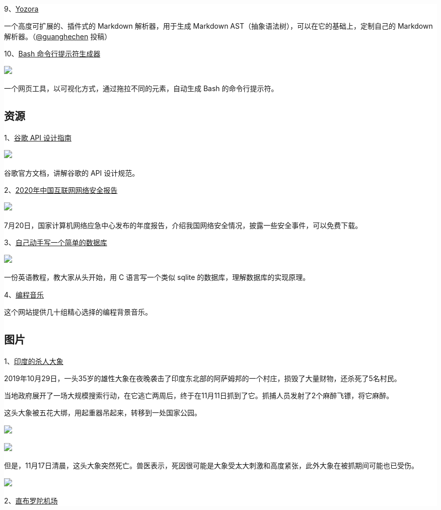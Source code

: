 9、[Yozora](https://github.com/yozorajs/yozora/blob/main/README-zh.md)

一个高度可扩展的、插件式的 Markdown 解析器，用于生成 Markdown AST（抽象语法树），可以在它的基础上，定制自己的 Markdown 解析器。（[@guanghechen](https://github.com/ruanyf/weekly/issues/1855) 投稿）

10、[Bash 命令行提示符生成器](http://bashrcgenerator.com/)

![](https://cdn.beekka.com/blogimg/asset/202106/bg2021062504.jpg)

一个网页工具，以可视化方式，通过拖拉不同的元素，自动生成 Bash 的命令行提示符。

## 资源

1、[谷歌 API 设计指南](https://google.aip.dev/general)

![](https://cdn.beekka.com/blogimg/asset/202107/bg2021070506.jpg)

谷歌官方文档，讲解谷歌的 API 设计规范。

2、[2020年中国互联网网络安全报告](https://www.cert.org.cn/publish/main/46/2021/20210721130944504525772/20210721130944504525772_.html)

![](https://cdn.beekka.com/blogimg/asset/202107/bg2021072209.jpg)

7月20日，国家计算机网络应急中心发布的年度报告，介绍我国网络安全情况，披露一些安全事件，可以免费下载。

3、[自己动手写一个简单的数据库](https://cstack.github.io/db_tutorial/)

![](https://cdn.beekka.com/blogimg/asset/202107/bg2021070504.jpg)

一份英语教程，教大家从头开始，用 C 语言写一个类似 sqlite 的数据库，理解数据库的实现原理。

4、[编程音乐](https://www.musicforprogramming.net/)

这个网站提供几十组精心选择的编程背景音乐。

## 图片

1、[印度的杀人大象](https://www.facebook.com/327620248122112/posts/indian-killer-elephant-osama-bin-laden-dies-after-week-in-captivityan-elephant-n/406540550230081/)

2019年10月29日，一头35岁的雄性大象在夜晚袭击了印度东北部的阿萨姆邦的一个村庄，损毁了大量财物，还杀死了5名村民。

当地政府展开了一场大规模搜索行动，在它逃亡两周后，终于在11月11日抓到了它。抓捕人员发射了2个麻醉飞镖，将它麻醉。

这头大象被五花大绑，用起重器吊起来，转移到一处国家公园。

![](https://cdn.beekka.com/blogimg/asset/202106/bg2021061903.jpg)

![](https://cdn.beekka.com/blogimg/asset/202106/bg2021061904.jpg)

但是，11月17日清晨，这头大象突然死亡。兽医表示，死因很可能是大象受太大刺激和高度紧张，此外大象在被抓期间可能也已受伤。

![](https://cdn.beekka.com/blogimg/asset/202106/bg2021061905.jpg)

2、[直布罗陀机场](https://www.amusingplanet.com/2011/11/gibraltar-airport-worlds-only-airport.html)
